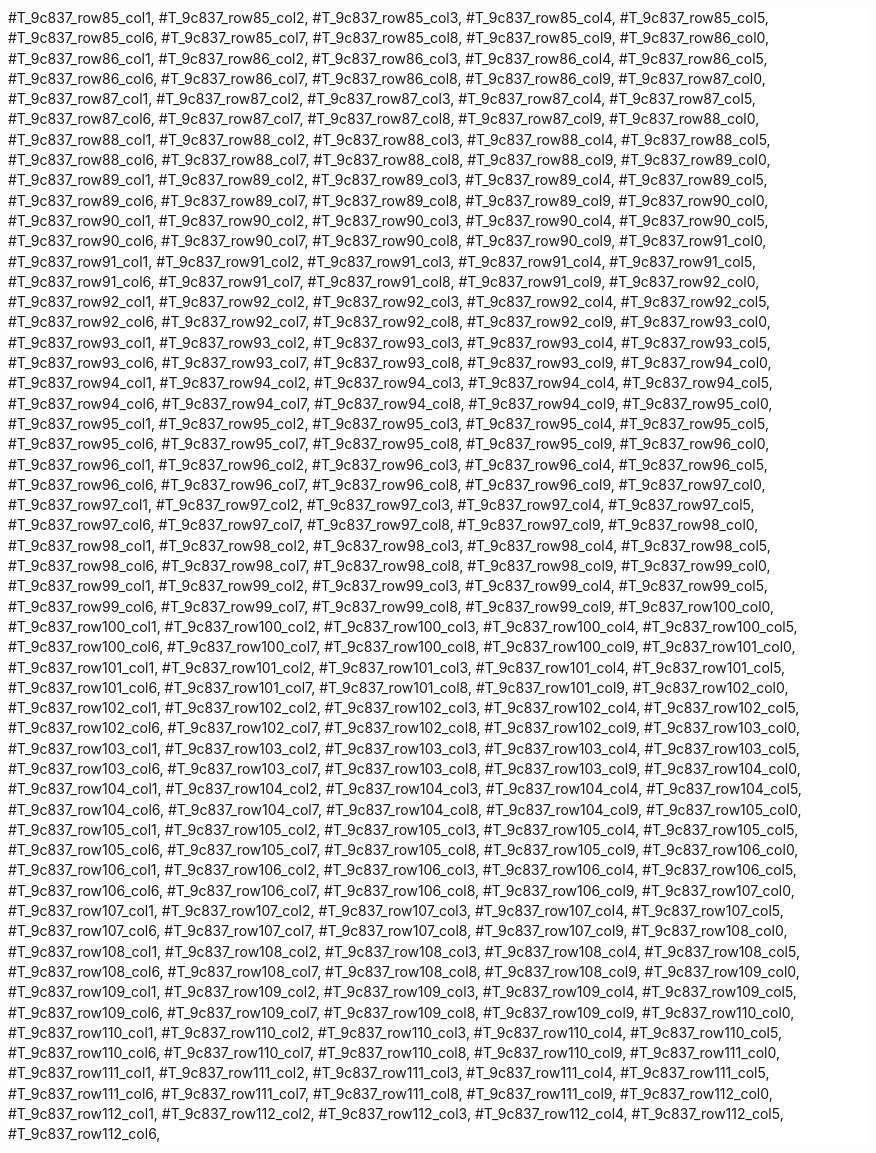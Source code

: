 #T_9c837_row85_col1, #T_9c837_row85_col2, #T_9c837_row85_col3, #T_9c837_row85_col4, #T_9c837_row85_col5, #T_9c837_row85_col6, #T_9c837_row85_col7, #T_9c837_row85_col8, #T_9c837_row85_col9, #T_9c837_row86_col0, #T_9c837_row86_col1, #T_9c837_row86_col2, #T_9c837_row86_col3, #T_9c837_row86_col4, #T_9c837_row86_col5, #T_9c837_row86_col6, #T_9c837_row86_col7, #T_9c837_row86_col8, #T_9c837_row86_col9, #T_9c837_row87_col0, #T_9c837_row87_col1, #T_9c837_row87_col2, #T_9c837_row87_col3, #T_9c837_row87_col4, #T_9c837_row87_col5, #T_9c837_row87_col6, #T_9c837_row87_col7, #T_9c837_row87_col8, #T_9c837_row87_col9, #T_9c837_row88_col0, #T_9c837_row88_col1, #T_9c837_row88_col2, #T_9c837_row88_col3, #T_9c837_row88_col4, #T_9c837_row88_col5, #T_9c837_row88_col6, #T_9c837_row88_col7, #T_9c837_row88_col8, #T_9c837_row88_col9, #T_9c837_row89_col0, #T_9c837_row89_col1, #T_9c837_row89_col2, #T_9c837_row89_col3, #T_9c837_row89_col4, #T_9c837_row89_col5, #T_9c837_row89_col6, #T_9c837_row89_col7, #T_9c837_row89_col8, #T_9c837_row89_col9, #T_9c837_row90_col0, #T_9c837_row90_col1, #T_9c837_row90_col2, #T_9c837_row90_col3, #T_9c837_row90_col4, #T_9c837_row90_col5, #T_9c837_row90_col6, #T_9c837_row90_col7, #T_9c837_row90_col8, #T_9c837_row90_col9, #T_9c837_row91_col0, #T_9c837_row91_col1, #T_9c837_row91_col2, #T_9c837_row91_col3, #T_9c837_row91_col4, #T_9c837_row91_col5, #T_9c837_row91_col6, #T_9c837_row91_col7, #T_9c837_row91_col8, #T_9c837_row91_col9, #T_9c837_row92_col0, #T_9c837_row92_col1, #T_9c837_row92_col2, #T_9c837_row92_col3, #T_9c837_row92_col4, #T_9c837_row92_col5, #T_9c837_row92_col6, #T_9c837_row92_col7, #T_9c837_row92_col8, #T_9c837_row92_col9, #T_9c837_row93_col0, #T_9c837_row93_col1, #T_9c837_row93_col2, #T_9c837_row93_col3, #T_9c837_row93_col4, #T_9c837_row93_col5, #T_9c837_row93_col6, #T_9c837_row93_col7, #T_9c837_row93_col8, #T_9c837_row93_col9, #T_9c837_row94_col0, #T_9c837_row94_col1, #T_9c837_row94_col2, #T_9c837_row94_col3, #T_9c837_row94_col4, #T_9c837_row94_col5, #T_9c837_row94_col6, #T_9c837_row94_col7, #T_9c837_row94_col8, #T_9c837_row94_col9, #T_9c837_row95_col0, #T_9c837_row95_col1, #T_9c837_row95_col2, #T_9c837_row95_col3, #T_9c837_row95_col4, #T_9c837_row95_col5, #T_9c837_row95_col6, #T_9c837_row95_col7, #T_9c837_row95_col8, #T_9c837_row95_col9, #T_9c837_row96_col0, #T_9c837_row96_col1, #T_9c837_row96_col2, #T_9c837_row96_col3, #T_9c837_row96_col4, #T_9c837_row96_col5, #T_9c837_row96_col6, #T_9c837_row96_col7, #T_9c837_row96_col8, #T_9c837_row96_col9, #T_9c837_row97_col0, #T_9c837_row97_col1, #T_9c837_row97_col2, #T_9c837_row97_col3, #T_9c837_row97_col4, #T_9c837_row97_col5, #T_9c837_row97_col6, #T_9c837_row97_col7, #T_9c837_row97_col8, #T_9c837_row97_col9, #T_9c837_row98_col0, #T_9c837_row98_col1, #T_9c837_row98_col2, #T_9c837_row98_col3, #T_9c837_row98_col4, #T_9c837_row98_col5, #T_9c837_row98_col6, #T_9c837_row98_col7, #T_9c837_row98_col8, #T_9c837_row98_col9, #T_9c837_row99_col0, #T_9c837_row99_col1, #T_9c837_row99_col2, #T_9c837_row99_col3, #T_9c837_row99_col4, #T_9c837_row99_col5, #T_9c837_row99_col6, #T_9c837_row99_col7, #T_9c837_row99_col8, #T_9c837_row99_col9, #T_9c837_row100_col0, #T_9c837_row100_col1, #T_9c837_row100_col2, #T_9c837_row100_col3, #T_9c837_row100_col4, #T_9c837_row100_col5, #T_9c837_row100_col6, #T_9c837_row100_col7, #T_9c837_row100_col8, #T_9c837_row100_col9, #T_9c837_row101_col0, #T_9c837_row101_col1, #T_9c837_row101_col2, #T_9c837_row101_col3, #T_9c837_row101_col4, #T_9c837_row101_col5, #T_9c837_row101_col6, #T_9c837_row101_col7, #T_9c837_row101_col8, #T_9c837_row101_col9, #T_9c837_row102_col0, #T_9c837_row102_col1, #T_9c837_row102_col2, #T_9c837_row102_col3, #T_9c837_row102_col4, #T_9c837_row102_col5, #T_9c837_row102_col6, #T_9c837_row102_col7, #T_9c837_row102_col8, #T_9c837_row102_col9, #T_9c837_row103_col0, #T_9c837_row103_col1, #T_9c837_row103_col2, #T_9c837_row103_col3, #T_9c837_row103_col4, #T_9c837_row103_col5, #T_9c837_row103_col6, #T_9c837_row103_col7, #T_9c837_row103_col8, #T_9c837_row103_col9, #T_9c837_row104_col0, #T_9c837_row104_col1, #T_9c837_row104_col2, #T_9c837_row104_col3, #T_9c837_row104_col4, #T_9c837_row104_col5, #T_9c837_row104_col6, #T_9c837_row104_col7, #T_9c837_row104_col8, #T_9c837_row104_col9, #T_9c837_row105_col0, #T_9c837_row105_col1, #T_9c837_row105_col2, #T_9c837_row105_col3, #T_9c837_row105_col4, #T_9c837_row105_col5, #T_9c837_row105_col6, #T_9c837_row105_col7, #T_9c837_row105_col8, #T_9c837_row105_col9, #T_9c837_row106_col0, #T_9c837_row106_col1, #T_9c837_row106_col2, #T_9c837_row106_col3, #T_9c837_row106_col4, #T_9c837_row106_col5, #T_9c837_row106_col6, #T_9c837_row106_col7, #T_9c837_row106_col8, #T_9c837_row106_col9, #T_9c837_row107_col0, #T_9c837_row107_col1, #T_9c837_row107_col2, #T_9c837_row107_col3, #T_9c837_row107_col4, #T_9c837_row107_col5, #T_9c837_row107_col6, #T_9c837_row107_col7, #T_9c837_row107_col8, #T_9c837_row107_col9, #T_9c837_row108_col0, #T_9c837_row108_col1, #T_9c837_row108_col2, #T_9c837_row108_col3, #T_9c837_row108_col4, #T_9c837_row108_col5, #T_9c837_row108_col6, #T_9c837_row108_col7, #T_9c837_row108_col8, #T_9c837_row108_col9, #T_9c837_row109_col0, #T_9c837_row109_col1, #T_9c837_row109_col2, #T_9c837_row109_col3, #T_9c837_row109_col4, #T_9c837_row109_col5, #T_9c837_row109_col6, #T_9c837_row109_col7, #T_9c837_row109_col8, #T_9c837_row109_col9, #T_9c837_row110_col0, #T_9c837_row110_col1, #T_9c837_row110_col2, #T_9c837_row110_col3, #T_9c837_row110_col4, #T_9c837_row110_col5, #T_9c837_row110_col6, #T_9c837_row110_col7, #T_9c837_row110_col8, #T_9c837_row110_col9, #T_9c837_row111_col0, #T_9c837_row111_col1, #T_9c837_row111_col2, #T_9c837_row111_col3, #T_9c837_row111_col4, #T_9c837_row111_col5, #T_9c837_row111_col6, #T_9c837_row111_col7, #T_9c837_row111_col8, #T_9c837_row111_col9, #T_9c837_row112_col0, #T_9c837_row112_col1, #T_9c837_row112_col2, #T_9c837_row112_col3, #T_9c837_row112_col4, #T_9c837_row112_col5, #T_9c837_row112_col6,